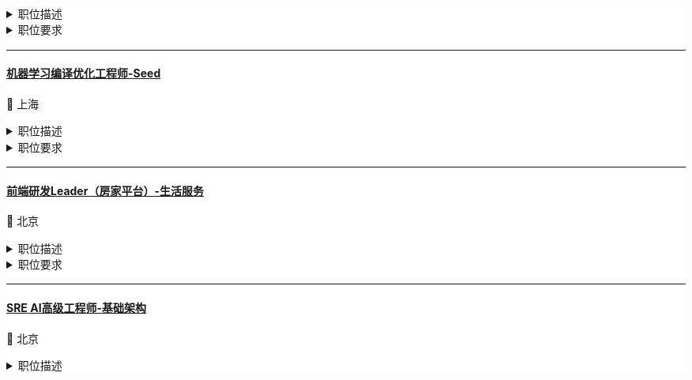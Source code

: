 <details><summary>职位描述</summary></details>

<details><summary>职位要求</summary></details>

---

#### [机器学习编译优化工程师-Seed](https://jobs.bytedance.com/experienced/position/7503749028354771207/detail)

📍 上海

<details><summary>职位描述</summary></details>

<details><summary>职位要求</summary></details>

---

#### [前端研发Leader（房家平台）-生活服务](https://jobs.bytedance.com/experienced/position/7501178078677502226/detail)

📍 北京

<details><summary>职位描述</summary></details>

<details><summary>职位要求</summary></details>

---

#### [SRE AI高级工程师-基础架构](https://jobs.bytedance.com/experienced/position/7496130377074313490/detail)

📍 北京

<details>
<summary>职位描述</summary>

1、负责海量高性能GPU/XPU卡的资源交付与一致性保障，涵盖万卡大模型训练、在线推理、在线搜索、推荐训练等不同业务场景的集群管理；

2、学习并深入了解GPU业务方的使用姿势和训练框架，掌握前沿AI大模型技术，解决超大规模场景下的稳定性挑战，涉及NvidiaH100、A100、昇腾、以及自研XPU等高性能卡型的使用；

3、构建自动化工程，确保生产环境的稳定性和资源在线率，及时发现并隔离故障GPU资源，提高资源流转效率；


